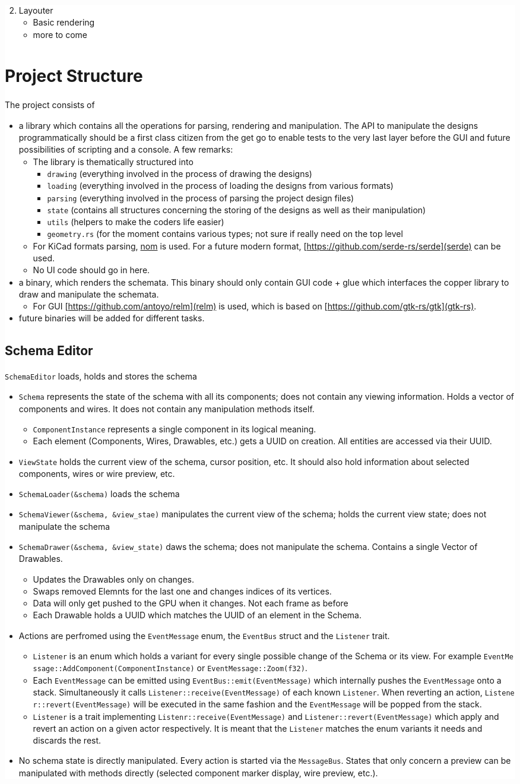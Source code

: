 2. Layouter
    - Basic rendering
    - more to come

# Project Structure

The project consists of
    
- a library which contains all the operations for parsing, rendering and manipulation. The API to manipulate the designs programmatically should be a first class citizen from the get go to enable tests to the very last layer before the GUI and future possibilities of scripting and a console. A few remarks:
    - The library is thematically structured into
        - `drawing` (everything involved in the process of drawing the designs)
        - `loading` (everything involved in the process of loading the designs from various formats)
        - `parsing` (everything involved in the process of parsing the project design files)
        - `state` (contains all structures concerning the storing of the designs as well as their manipulation)
        - `utils` (helpers to make the coders life easier)
        - `geometry.rs` (for the moment contains various types; not sure if really need on the top level
    - For KiCad formats parsing, [nom](https://github.com/Geal/nom) is used. For a future modern format, [https://github.com/serde-rs/serde](serde) can be used.
    - No UI code should go in here.
- a binary, which renders the schemata. This binary should only contain GUI code + glue which interfaces the copper library to draw and manipulate the schemata.
    - For GUI [https://github.com/antoyo/relm](relm) is used, which is based on [https://github.com/gtk-rs/gtk](gtk-rs).
- future binaries will be added for different tasks.

## Schema Editor

`SchemaEditor` loads, holds and stores the schema
- `Schema` represents the state of the schema with all its components; does not contain any viewing information. Holds a vector of components and wires. It does not contain any manipulation methods itself.
    - `ComponentInstance` represents a single component in its logical meaning.
    - Each element (Components, Wires, Drawables, etc.) gets a UUID on creation. All entities are accessed via their UUID.
- `ViewState` holds the current view of the schema, cursor position, etc. It should also hold information about selected components, wires or wire preview, etc.
- `SchemaLoader(&schema)` loads the schema
- `SchemaViewer(&schema, &view_stae)` manipulates the current view of the schema; holds the current view state; does not manipulate the schema
- `SchemaDrawer(&schema, &view_state)` daws the schema; does not manipulate the schema. Contains a single Vector of Drawables.
    - Updates the Drawables only on changes.
    - Swaps removed Elemnts for the last one and changes indices of its vertices.
    - Data will only get pushed to the GPU when it changes. Not each frame as before
    - Each Drawable holds a UUID which matches the UUID of an element in the Schema.

- Actions are perfromed using the `EventMessage` enum, the `EventBus` struct and the `Listener` trait.
    - `Listener` is an enum which holds a variant for every single possible change of the Schema or its view. For example `EventMessage::AddComponent(ComponentInstance)` or `EventMessage::Zoom(f32)`.
    - Each `EventMessage` can be emitted using `EventBus::emit(EventMessage)` which internally pushes the `EventMessage` onto a stack. Simultaneously it calls `Listener::receive(EventMessage)` of each known `Listener`. When reverting an action, `Listener::revert(EventMessage)` will be executed in the same fashion and the `EventMessage` will be popped from the stack.
    - `Listener` is a trait implementing `Listenr::receive(EventMessage)` and `Listener::revert(EventMessage)` which apply and revert an action on a given actor respectively. It is meant that the `Listener` matches the enum variants it needs and discards the rest.
- No schema state is directly manipulated. Every action is started via the `MessageBus`. States that only concern a preview can be manipulated with methods directly (selected component marker display, wire preview, etc.).